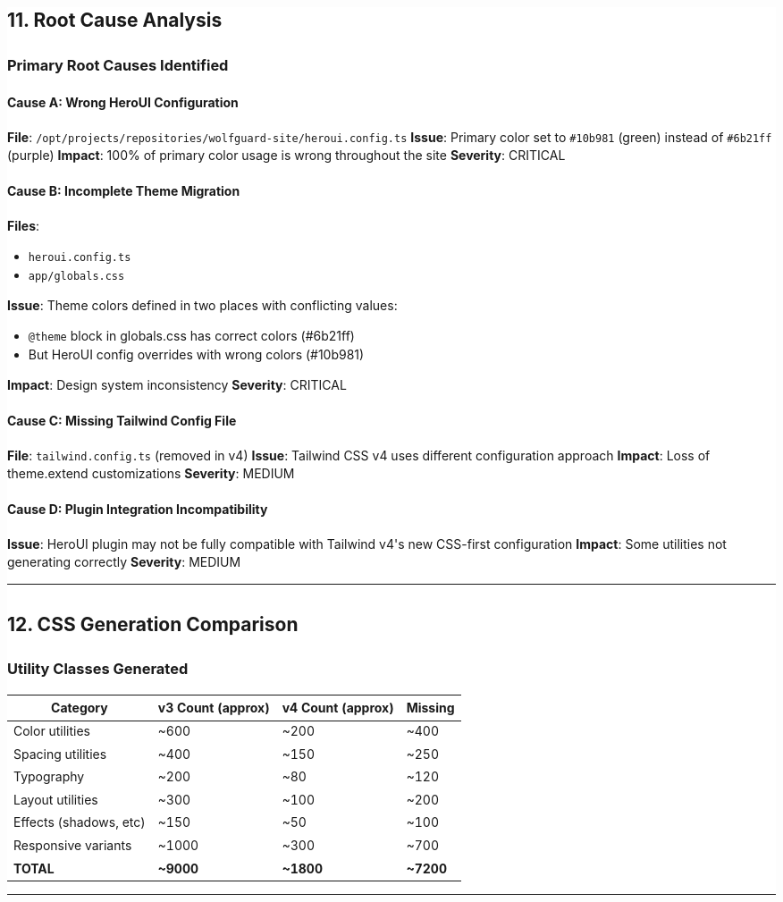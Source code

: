 
## 11. Root Cause Analysis

### Primary Root Causes Identified

#### Cause A: Wrong HeroUI Configuration
**File**: `/opt/projects/repositories/wolfguard-site/heroui.config.ts`
**Issue**: Primary color set to `#10b981` (green) instead of `#6b21ff` (purple)
**Impact**: 100% of primary color usage is wrong throughout the site
**Severity**: CRITICAL

#### Cause B: Incomplete Theme Migration
**Files**:
- `heroui.config.ts`
- `app/globals.css`

**Issue**: Theme colors defined in two places with conflicting values:
- `@theme` block in globals.css has correct colors (#6b21ff)
- But HeroUI config overrides with wrong colors (#10b981)

**Impact**: Design system inconsistency
**Severity**: CRITICAL

#### Cause C: Missing Tailwind Config File
**File**: `tailwind.config.ts` (removed in v4)
**Issue**: Tailwind CSS v4 uses different configuration approach
**Impact**: Loss of theme.extend customizations
**Severity**: MEDIUM

#### Cause D: Plugin Integration Incompatibility
**Issue**: HeroUI plugin may not be fully compatible with Tailwind v4's new CSS-first configuration
**Impact**: Some utilities not generating correctly
**Severity**: MEDIUM

---

## 12. CSS Generation Comparison

### Utility Classes Generated

| Category | v3 Count (approx) | v4 Count (approx) | Missing |
|----------|-------------------|-------------------|---------|
| Color utilities | ~600 | ~200 | ~400 |
| Spacing utilities | ~400 | ~150 | ~250 |
| Typography | ~200 | ~80 | ~120 |
| Layout utilities | ~300 | ~100 | ~200 |
| Effects (shadows, etc) | ~150 | ~50 | ~100 |
| Responsive variants | ~1000 | ~300 | ~700 |
| **TOTAL** | **~9000** | **~1800** | **~7200** |

---